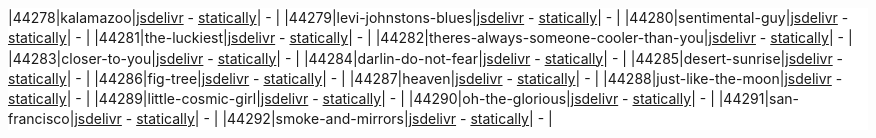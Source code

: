 |44278|kalamazoo|[jsdelivr](https://cdn.jsdelivr.net/gh/dbchord/c5-3-6/40001-45000/44001-44500/kalamazoo.webp) - [statically](https://cdn.statically.io/gh/dbchord/c5-3-6/i/40001-45000/44001-44500/kalamazoo.webp)| - |
|44279|levi-johnstons-blues|[jsdelivr](https://cdn.jsdelivr.net/gh/dbchord/c5-3-6/40001-45000/44001-44500/levi-johnstons-blues.webp) - [statically](https://cdn.statically.io/gh/dbchord/c5-3-6/i/40001-45000/44001-44500/levi-johnstons-blues.webp)| - |
|44280|sentimental-guy|[jsdelivr](https://cdn.jsdelivr.net/gh/dbchord/c5-3-6/40001-45000/44001-44500/sentimental-guy.webp) - [statically](https://cdn.statically.io/gh/dbchord/c5-3-6/i/40001-45000/44001-44500/sentimental-guy.webp)| - |
|44281|the-luckiest|[jsdelivr](https://cdn.jsdelivr.net/gh/dbchord/c5-3-6/40001-45000/44001-44500/the-luckiest.webp) - [statically](https://cdn.statically.io/gh/dbchord/c5-3-6/i/40001-45000/44001-44500/the-luckiest.webp)| - |
|44282|theres-always-someone-cooler-than-you|[jsdelivr](https://cdn.jsdelivr.net/gh/dbchord/c5-3-6/40001-45000/44001-44500/theres-always-someone-cooler-than-you.webp) - [statically](https://cdn.statically.io/gh/dbchord/c5-3-6/i/40001-45000/44001-44500/theres-always-someone-cooler-than-you.webp)| - |
|44283|closer-to-you|[jsdelivr](https://cdn.jsdelivr.net/gh/dbchord/c5-3-6/40001-45000/44001-44500/closer-to-you.webp) - [statically](https://cdn.statically.io/gh/dbchord/c5-3-6/i/40001-45000/44001-44500/closer-to-you.webp)| - |
|44284|darlin-do-not-fear|[jsdelivr](https://cdn.jsdelivr.net/gh/dbchord/c5-3-6/40001-45000/44001-44500/darlin-do-not-fear.webp) - [statically](https://cdn.statically.io/gh/dbchord/c5-3-6/i/40001-45000/44001-44500/darlin-do-not-fear.webp)| - |
|44285|desert-sunrise|[jsdelivr](https://cdn.jsdelivr.net/gh/dbchord/c5-3-6/40001-45000/44001-44500/desert-sunrise.webp) - [statically](https://cdn.statically.io/gh/dbchord/c5-3-6/i/40001-45000/44001-44500/desert-sunrise.webp)| - |
|44286|fig-tree|[jsdelivr](https://cdn.jsdelivr.net/gh/dbchord/c5-3-6/40001-45000/44001-44500/fig-tree.webp) - [statically](https://cdn.statically.io/gh/dbchord/c5-3-6/i/40001-45000/44001-44500/fig-tree.webp)| - |
|44287|heaven|[jsdelivr](https://cdn.jsdelivr.net/gh/dbchord/c5-3-6/40001-45000/44001-44500/heaven.webp) - [statically](https://cdn.statically.io/gh/dbchord/c5-3-6/i/40001-45000/44001-44500/heaven.webp)| - |
|44288|just-like-the-moon|[jsdelivr](https://cdn.jsdelivr.net/gh/dbchord/c5-3-6/40001-45000/44001-44500/just-like-the-moon.webp) - [statically](https://cdn.statically.io/gh/dbchord/c5-3-6/i/40001-45000/44001-44500/just-like-the-moon.webp)| - |
|44289|little-cosmic-girl|[jsdelivr](https://cdn.jsdelivr.net/gh/dbchord/c5-3-6/40001-45000/44001-44500/little-cosmic-girl.webp) - [statically](https://cdn.statically.io/gh/dbchord/c5-3-6/i/40001-45000/44001-44500/little-cosmic-girl.webp)| - |
|44290|oh-the-glorious|[jsdelivr](https://cdn.jsdelivr.net/gh/dbchord/c5-3-6/40001-45000/44001-44500/oh-the-glorious.webp) - [statically](https://cdn.statically.io/gh/dbchord/c5-3-6/i/40001-45000/44001-44500/oh-the-glorious.webp)| - |
|44291|san-francisco|[jsdelivr](https://cdn.jsdelivr.net/gh/dbchord/c5-3-6/40001-45000/44001-44500/san-francisco.webp) - [statically](https://cdn.statically.io/gh/dbchord/c5-3-6/i/40001-45000/44001-44500/san-francisco.webp)| - |
|44292|smoke-and-mirrors|[jsdelivr](https://cdn.jsdelivr.net/gh/dbchord/c5-3-6/40001-45000/44001-44500/smoke-and-mirrors.webp) - [statically](https://cdn.statically.io/gh/dbchord/c5-3-6/i/40001-45000/44001-44500/smoke-and-mirrors.webp)| - |
